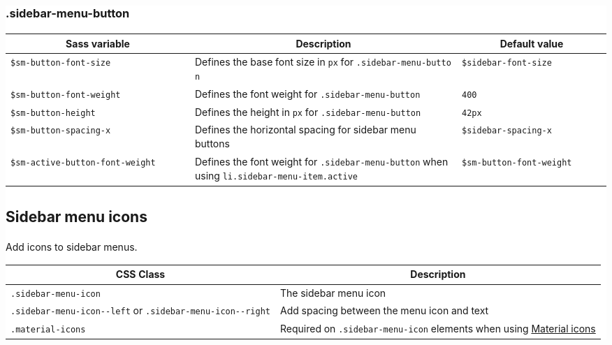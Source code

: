 ### .sidebar-menu-button

<table>
  <thead>
    <tr>
      <th width="250">Sass variable</th>
      <th>Description</th>
      <th width="200">Default value</th>
    </tr>
  </thead>
  <tbody>
    <tr>
      <td><code>$sm-button-font-size</code></td>
      <td>Defines the base font size in <code>px</code> for <code>.sidebar-menu-button</code></td>
      <td><code>$sidebar-font-size</code></td>
    </tr>
    <tr>
      <td><code>$sm-button-font-weight</code></td>
      <td>Defines the font weight for <code>.sidebar-menu-button</code></td>
      <td><code>400</code></td>
    </tr>
    <tr>
      <td><code>$sm-button-height</code></td>
      <td>Defines the height in <code>px</code> for <code>.sidebar-menu-button</code></td>
      <td><code>42px</code></td>
    </tr>
    <tr>
      <td><code>$sm-button-spacing-x</code></td>
      <td>Defines the horizontal spacing for sidebar menu buttons</td>
      <td><code>$sidebar-spacing-x</code></td>
    </tr>
    <tr>
      <td><code>$sm-active-button-font-weight</code></td>
      <td>Defines the font weight for <code>.sidebar-menu-button</code> when using <code>li.sidebar-menu-item.active</code></td>
      <td><code>$sm-button-font-weight</code></td>
    </tr>
  </tbody>
</table>

## Sidebar menu icons

Add icons to sidebar menus.

<table>
  <thead>
    <tr>
      <th>CSS Class</th>
      <th>Description</th>
    </tr>
  </thead>
  <tbody>
    <tr>
      <td><code>.sidebar-menu-icon</code></td>
      <td>The sidebar menu icon</td>
    </tr>
    <tr>
      <td><code>.sidebar-menu-icon--left</code> or <code>.sidebar-menu-icon--right</code></td>
      <td>Add spacing between the menu icon and text</td>
    </tr>
    <tr>
      <td><code>.material-icons</code></td>
      <td>Required on <code>.sidebar-menu-icon</code> elements when using <a href="https://design.google.com/icons/">Material icons</a></td>